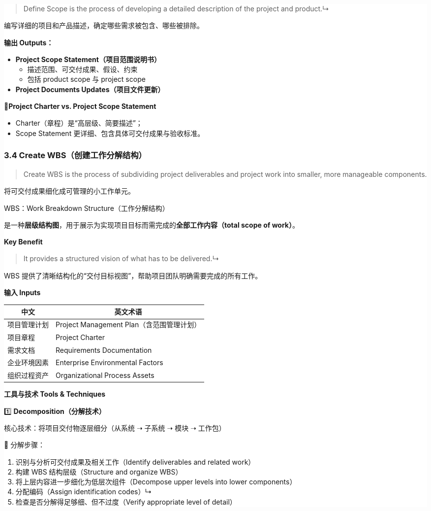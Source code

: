 > Define Scope is the process of developing a detailed description of the project and product.↳

编写详细的项目和产品描述，确定哪些需求被包含、哪些被排除。

**输出 Outputs：**

- **Project Scope Statement（项目范围说明书）**
  - 描述范围、可交付成果、假设、约束
  - 包括 product scope 与 project scope
- **Project Documents Updates（项目文件更新）**

📌**Project Charter vs. Project Scope Statement**

- Charter（章程）是“高层级、简要描述”；
- Scope Statement 更详细、包含具体可交付成果与验收标准。

### 3.4 Create WBS（创建工作分解结构）

> Create WBS is the process of subdividing project deliverables and project work into smaller, more manageable components.

将可交付成果细化成可管理的小工作单元。

WBS：Work Breakdown Structure（工作分解结构）

是一种**层级结构图**，用于展示为实现项目目标而需完成的**全部工作内容（total scope of work）**。

**Key Benefit**

> It provides a structured vision of what has to be delivered.↳

WBS 提供了清晰结构化的“交付目标视图”，帮助项目团队明确需要完成的所有工作。

**输入 Inputs**

| 中文         | 英文术语                                  |
| ------------ | ----------------------------------------- |
| 项目管理计划 | Project Management Plan（含范围管理计划） |
| 项目章程     | Project Charter                           |
| 需求文档     | Requirements Documentation                |
| 企业环境因素 | Enterprise Environmental Factors          |
| 组织过程资产 | Organizational Process Assets             |

**工具与技术 Tools & Techniques**

 1️⃣ **Decomposition（分解技术）**

核心技术：将项目交付物逐层细分（从系统 ➝ 子系统 ➝ 模块 ➝ 工作包）

📌 分解步骤：

1. 识别与分析可交付成果及相关工作（Identify deliverables and related work）
2. 构建 WBS 结构层级（Structure and organize WBS）
3. 将上层内容进一步细化为低层次组件（Decompose upper levels into lower components）
4. 分配编码（Assign identification codes）↳
5. 检查是否分解得足够细、但不过度（Verify appropriate level of detail）
